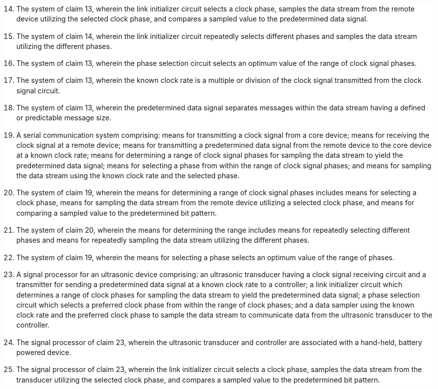   
 14. The system of claim 13, wherein the link initializer circuit selects a clock phase, samples the data stream from the remote device utilizing the selected clock phase, and compares a sampled value to the predetermined data signal. 

  
 15. The system of claim 14, wherein the link initializer circuit repeatedly selects different phases and samples the data stream utilizing the different phases. 

  
 16. The system of claim 13, wherein the phase selection circuit selects an optimum value of the range of clock signal phases. 

  
 17. The system of claim 13, wherein the known clock rate is a multiple or division of the clock signal transmitted from the clock signal circuit. 

  
 18. The system of claim 13, wherein the predetermined data signal separates messages within the data stream having a defined or predictable message size. 

  
 19. A serial communication system comprising: 
means for transmitting a clock signal from a core device;  means for receiving the clock signal at a remote device;  means for transmitting a predetermined data signal from the remote device to the core device at a known clock rate;  means for determining a range of clock signal phases for sampling the data stream to yield the predetermined data signal;  means for selecting a phase from within the range of clock signal phases; and  means for sampling the data stream using the known clock rate and the selected phase.  

  
 20. The system of claim 19, wherein the means for determining a range of clock signal phases includes means for selecting a clock phase, means for sampling the data stream from the remote device utilizing a selected clock phase, and means for comparing a sampled value to the predetermined bit pattern. 

  
 21. The system of claim 20, wherein the means for determining the range includes means for repeatedly selecting different phases and means for repeatedly sampling the data stream utilizing the different phases. 

  
 22. The system of claim 19, wherein the means for selecting a phase selects an optimum value of the range of phases. 

  
 23. A signal processor for an ultrasonic device comprising: 
an ultrasonic transducer having a clock signal receiving circuit and a transmitter for sending a predetermined data signal at a known clock rate to a controller;  a link initializer circuit which determines a range of clock phases for sampling the data stream to yield the predetermined data signal;  a phase selection circuit which selects a preferred clock phase from within the range of clock phases; and  a data sampler using the known clock rate and the preferred clock phase to sample the data stream to communicate data from the ultrasonic transducer to the controller.  

  
 24. The signal processor of claim 23, wherein the ultrasonic transducer and controller are associated with a hand-held, battery powered device. 

  
 25. The signal processor of claim 23, wherein the link initializer circuit selects a clock phase, samples the data stream from the transducer utilizing the selected clock phase, and compares a sampled value to the predetermined bit pattern. 
